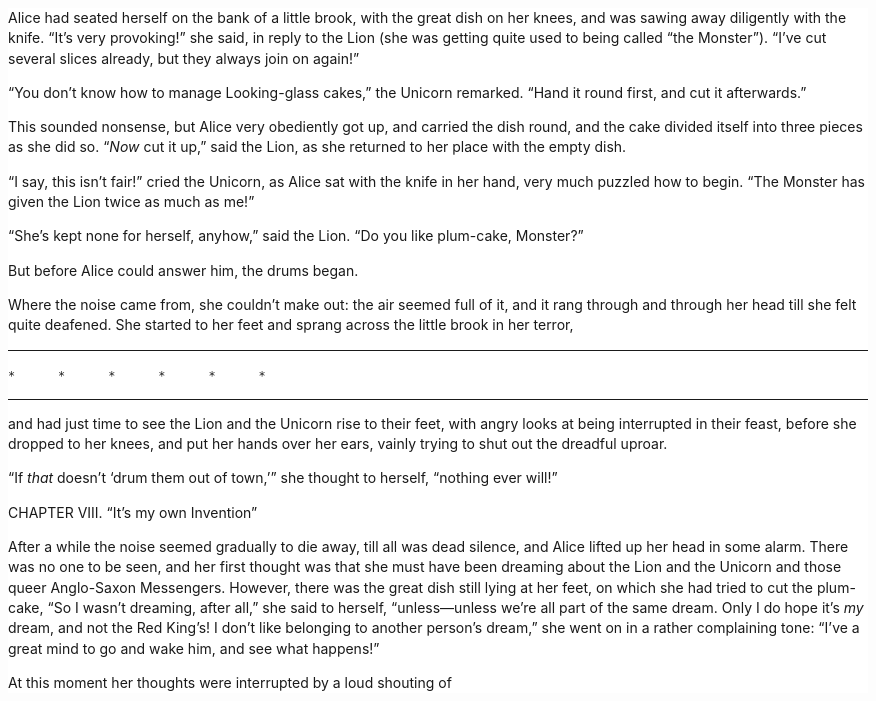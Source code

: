 Alice had seated herself on the bank of a little brook, with the great
dish on her knees, and was sawing away diligently with the knife. “It’s
very provoking!” she said, in reply to the Lion (she was getting quite
used to being called “the Monster”). “I’ve cut several slices already,
but they always join on again!”

“You don’t know how to manage Looking-glass cakes,” the Unicorn
remarked. “Hand it round first, and cut it afterwards.”

This sounded nonsense, but Alice very obediently got up, and carried
the dish round, and the cake divided itself into three pieces as she
did so. “_Now_ cut it up,” said the Lion, as she returned to her place
with the empty dish.

“I say, this isn’t fair!” cried the Unicorn, as Alice sat with the
knife in her hand, very much puzzled how to begin. “The Monster has
given the Lion twice as much as me!”

“She’s kept none for herself, anyhow,” said the Lion. “Do you like
plum-cake, Monster?”

But before Alice could answer him, the drums began.

Where the noise came from, she couldn’t make out: the air seemed full
of it, and it rang through and through her head till she felt quite
deafened. She started to her feet and sprang across the little brook in
her terror,

*      *      *      *      *      *      *

    *      *      *      *      *      *

*      *      *      *      *      *      *


and had just time to see the Lion and the Unicorn rise to their feet,
with angry looks at being interrupted in their feast, before she
dropped to her knees, and put her hands over her ears, vainly trying to
shut out the dreadful uproar.

“If _that_ doesn’t ‘drum them out of town,’” she thought to herself,
“nothing ever will!”



CHAPTER VIII.
“It’s my own Invention”


After a while the noise seemed gradually to die away, till all was dead
silence, and Alice lifted up her head in some alarm. There was no one
to be seen, and her first thought was that she must have been dreaming
about the Lion and the Unicorn and those queer Anglo-Saxon Messengers.
However, there was the great dish still lying at her feet, on which she
had tried to cut the plum-cake, “So I wasn’t dreaming, after all,” she
said to herself, “unless—unless we’re all part of the same dream. Only
I do hope it’s _my_ dream, and not the Red King’s! I don’t like
belonging to another person’s dream,” she went on in a rather
complaining tone: “I’ve a great mind to go and wake him, and see what
happens!”

At this moment her thoughts were interrupted by a loud shouting of
